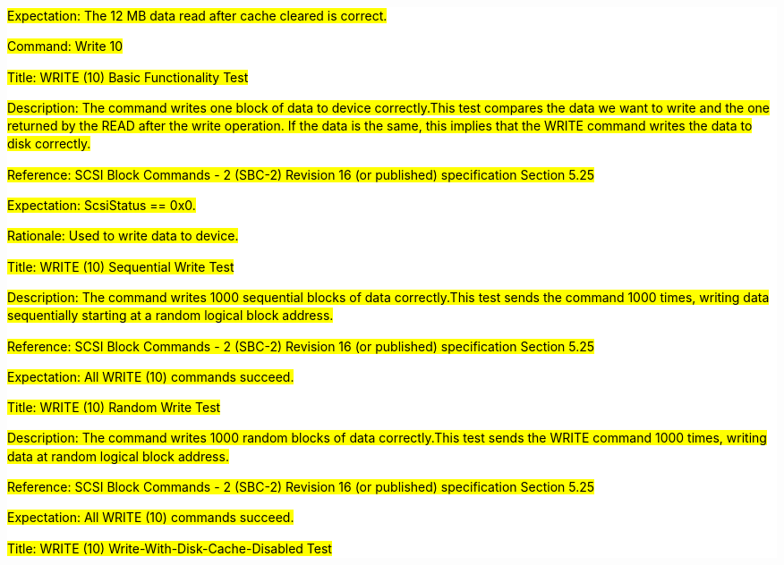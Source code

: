 

<mark type="bullet_intro">Expectation</b>: The 12 MB data read after cache cleared is correct.



<mark type="bullet_intro">Command</b>: Write 10



<mark type="bullet_intro">Title</b>: WRITE (10) Basic Functionality Test



<mark type="bullet_intro">Description</b>: The command writes one block of data to device correctly.This test compares the data we want to write and the one returned by the READ after the write operation. If the data is the same, this implies that the WRITE command writes the data to disk correctly.



<mark type="bullet_intro">Reference</b>: SCSI Block Commands - 2 (SBC-2) Revision 16 (or published) specification Section 5.25



<mark type="bullet_intro">Expectation</b>: ScsiStatus == 0x0.



<mark type="bullet_intro">Rationale</b>: Used to write data to device.



<mark type="bullet_intro">Title</b>: WRITE (10) Sequential Write Test



<mark type="bullet_intro">Description</b>: The command writes 1000 sequential blocks of data correctly.This test sends the command 1000 times, writing data sequentially starting at a random logical block address.



<mark type="bullet_intro">Reference</b>: SCSI Block Commands - 2 (SBC-2) Revision 16 (or published) specification Section 5.25



<mark type="bullet_intro">Expectation</b>: All WRITE (10) commands succeed.



<mark type="bullet_intro">Title</b>: WRITE (10) Random Write Test



<mark type="bullet_intro">Description</b>: The command writes 1000 random blocks of data correctly.This test sends the WRITE command 1000 times, writing data at random logical block address.



<mark type="bullet_intro">Reference</b>: SCSI Block Commands - 2 (SBC-2) Revision 16 (or published) specification Section 5.25



<mark type="bullet_intro">Expectation</b>: All WRITE (10) commands succeed.



<mark type="bullet_intro">Title</b>: WRITE (10) Write-With-Disk-Cache-Disabled Test
